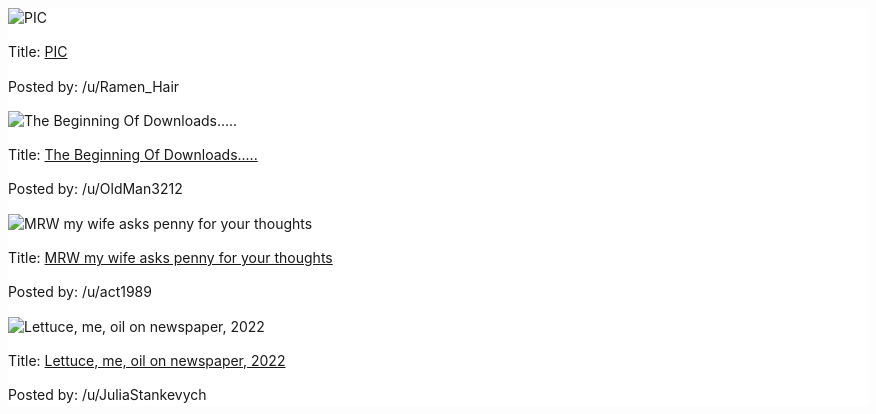 <div class="card">
  <div class="card-image">
    <img class="post-img" src="https://i.redd.it/cqc9tet1jfo81.jpg" alt="PIC" title="PIC" />
  </div>
  <div class="card-content">
    <div class="media">
      <div class="media-content">
        <p class="title is-4">
           Title: <a href="https://www.reddit.com/r/nocontextpics/comments/ti8fro/pic/">PIC</a>
        </p>
        <p class="subtitle is-4">Posted by: /u/Ramen_Hair</p>
      </div>
    </div>
  </div>
</div>

<div class="card">
  <div class="card-image">
    <img class="post-img" src="https://i.redd.it/ajjz6mfqh3p81.jpg" alt="The Beginning Of Downloads....." title="The Beginning Of Downloads....." />
  </div>
  <div class="card-content">
    <div class="media">
      <div class="media-content">
        <p class="title is-4">
           Title: <a href="https://www.reddit.com/r/Funnypics/comments/tkpeyn/the_beginning_of_downloads/">The Beginning Of Downloads.....</a>
        </p>
        <p class="subtitle is-4">Posted by: /u/OldMan3212</p>
      </div>
    </div>
  </div>
</div>

<div class="card">
  <div class="card-image">
    <img class="post-img" src="https://i.redd.it/y27e3qkwu7o81.gif" alt="MRW my wife asks penny for your thoughts" title="MRW my wife asks penny for your thoughts" />
  </div>
  <div class="card-content">
    <div class="media">
      <div class="media-content">
        <p class="title is-4">
           Title: <a href="https://www.reddit.com/r/reactiongifs/comments/thglds/mrw_my_wife_asks_penny_for_your_thoughts/">MRW my wife asks penny for your thoughts</a>
        </p>
        <p class="subtitle is-4">Posted by: /u/act1989</p>
      </div>
    </div>
  </div>
</div>

<div class="card">
  <div class="card-image">
    <img class="post-img" src="https://i.redd.it/fmp4wpvcwzo81.jpg" alt="Lettuce, me, oil on newspaper, 2022" title="Lettuce, me, oil on newspaper, 2022" />
  </div>
  <div class="card-content">
    <div class="media">
      <div class="media-content">
        <p class="title is-4">
           Title: <a href="https://www.reddit.com/r/Art/comments/tkcd3g/lettuce_me_oil_on_newspaper_2022/">Lettuce, me, oil on newspaper, 2022</a>
        </p>
        <p class="subtitle is-4">Posted by: /u/JuliaStankevych</p>